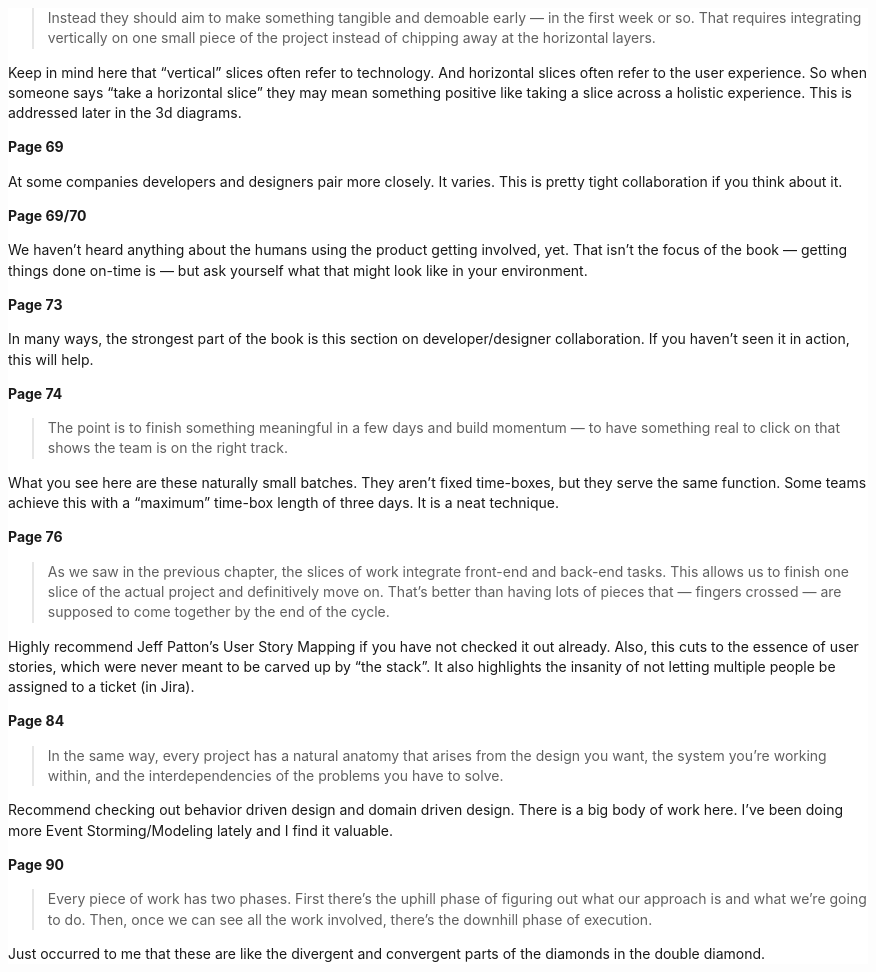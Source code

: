 > Instead they should aim to make something tangible and demoable early — in the first week or so. That requires integrating vertically on one small piece of the project instead of chipping away at the horizontal layers.

Keep in mind here that “vertical” slices often refer to technology. And horizontal slices often refer to the user experience. So when someone says “take a horizontal slice” they may mean something positive like taking a slice across a holistic experience. This is addressed later in the 3d diagrams.

**Page 69**

At some companies developers and designers pair more closely. It varies. This is pretty tight collaboration if you think about it.

**Page 69/70**

We haven’t heard anything about the humans using the product getting involved, yet. That isn’t the focus of the book — getting things done on-time is — but ask yourself what that might look like in your environment.

**Page 73**

In many ways, the strongest part of the book is this section on developer/designer collaboration. If you haven’t seen it in action, this will help.

**Page 74**

> The point is to finish something meaningful in a few days and build momentum — to have something real to click on that shows the team is on the right track.

What you see here are these naturally small batches. They aren’t fixed time-boxes, but they serve the same function. Some teams achieve this with a “maximum” time-box length of three days. It is a neat technique.

**Page 76**

> As we saw in the previous chapter, the slices of work integrate front-end and back-end tasks. This allows us to finish one slice of the actual project and definitively move on. That’s better than having lots of pieces that — fingers crossed — are supposed to come together by the end of the cycle.

Highly recommend Jeff Patton’s User Story Mapping if you have not checked it out already. Also, this cuts to the essence of user stories, which were never meant to be carved up by “the stack”. It also highlights the insanity of not letting multiple people be assigned to a ticket (in Jira).

**Page 84**

> In the same way, every project has a natural anatomy that arises from the design you want, the system you’re working within, and the interdependencies of the problems you have to solve.

Recommend checking out behavior driven design and domain driven design. There is a big body of work here. I’ve been doing more Event Storming/Modeling lately and I find it valuable.

**Page 90**

> Every piece of work has two phases. First there’s the uphill phase of figuring out what our approach is and what we’re going to do. Then, once we can see all the work involved, there’s the downhill phase of execution.

Just occurred to me that these are like the divergent and convergent parts of the diamonds in the double diamond.
